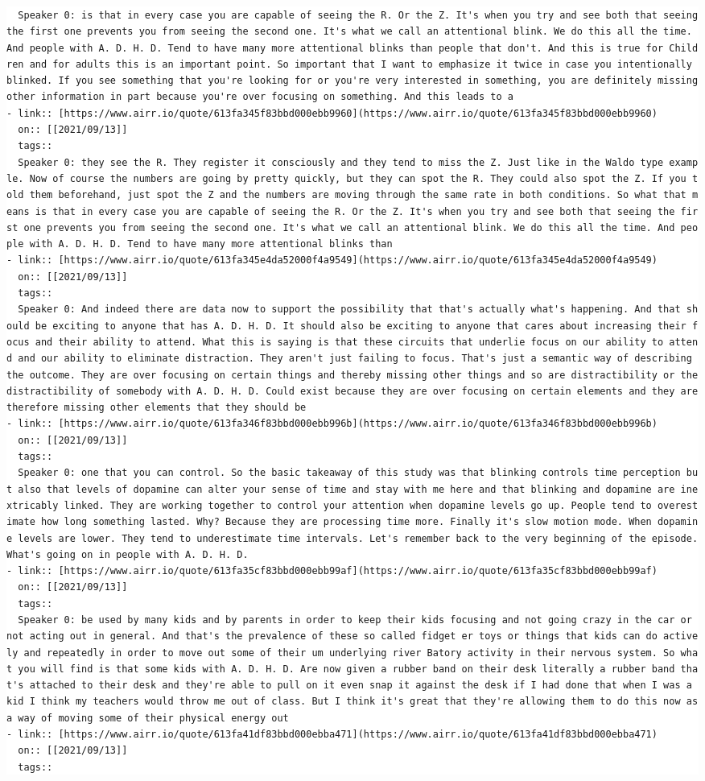 	  Speaker 0: is that in every case you are capable of seeing the R. Or the Z. It's when you try and see both that seeing the first one prevents you from seeing the second one. It's what we call an attentional blink. We do this all the time. And people with A. D. H. D. Tend to have many more attentional blinks than people that don't. And this is true for Children and for adults this is an important point. So important that I want to emphasize it twice in case you intentionally blinked. If you see something that you're looking for or you're very interested in something, you are definitely missing other information in part because you're over focusing on something. And this leads to a
	- link:: [https://www.airr.io/quote/613fa345f83bbd000ebb9960](https://www.airr.io/quote/613fa345f83bbd000ebb9960)
	  on:: [[2021/09/13]]
	  tags:: 
	  Speaker 0: they see the R. They register it consciously and they tend to miss the Z. Just like in the Waldo type example. Now of course the numbers are going by pretty quickly, but they can spot the R. They could also spot the Z. If you told them beforehand, just spot the Z and the numbers are moving through the same rate in both conditions. So what that means is that in every case you are capable of seeing the R. Or the Z. It's when you try and see both that seeing the first one prevents you from seeing the second one. It's what we call an attentional blink. We do this all the time. And people with A. D. H. D. Tend to have many more attentional blinks than
	- link:: [https://www.airr.io/quote/613fa345e4da52000f4a9549](https://www.airr.io/quote/613fa345e4da52000f4a9549)
	  on:: [[2021/09/13]]
	  tags:: 
	  Speaker 0: And indeed there are data now to support the possibility that that's actually what's happening. And that should be exciting to anyone that has A. D. H. D. It should also be exciting to anyone that cares about increasing their focus and their ability to attend. What this is saying is that these circuits that underlie focus on our ability to attend and our ability to eliminate distraction. They aren't just failing to focus. That's just a semantic way of describing the outcome. They are over focusing on certain things and thereby missing other things and so are distractibility or the distractibility of somebody with A. D. H. D. Could exist because they are over focusing on certain elements and they are therefore missing other elements that they should be
	- link:: [https://www.airr.io/quote/613fa346f83bbd000ebb996b](https://www.airr.io/quote/613fa346f83bbd000ebb996b)
	  on:: [[2021/09/13]]
	  tags:: 
	  Speaker 0: one that you can control. So the basic takeaway of this study was that blinking controls time perception but also that levels of dopamine can alter your sense of time and stay with me here and that blinking and dopamine are inextricably linked. They are working together to control your attention when dopamine levels go up. People tend to overestimate how long something lasted. Why? Because they are processing time more. Finally it's slow motion mode. When dopamine levels are lower. They tend to underestimate time intervals. Let's remember back to the very beginning of the episode. What's going on in people with A. D. H. D.
	- link:: [https://www.airr.io/quote/613fa35cf83bbd000ebb99af](https://www.airr.io/quote/613fa35cf83bbd000ebb99af)
	  on:: [[2021/09/13]]
	  tags:: 
	  Speaker 0: be used by many kids and by parents in order to keep their kids focusing and not going crazy in the car or not acting out in general. And that's the prevalence of these so called fidget er toys or things that kids can do actively and repeatedly in order to move out some of their um underlying river Batory activity in their nervous system. So what you will find is that some kids with A. D. H. D. Are now given a rubber band on their desk literally a rubber band that's attached to their desk and they're able to pull on it even snap it against the desk if I had done that when I was a kid I think my teachers would throw me out of class. But I think it's great that they're allowing them to do this now as a way of moving some of their physical energy out
	- link:: [https://www.airr.io/quote/613fa41df83bbd000ebba471](https://www.airr.io/quote/613fa41df83bbd000ebba471)
	  on:: [[2021/09/13]]
	  tags:: 